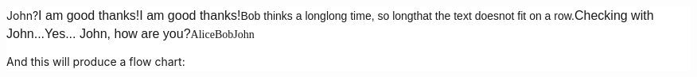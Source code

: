 John?</text><line x1="318" y1="161" x2="539" y2="161" class="messageLine1" stroke-width="2" stroke="none" marker-end="url(#arrowhead)" style="stroke-dasharray: 3, 3; fill: none;"></line><text x="197" y="176" text-anchor="middle" dominant-baseline="middle" alignment-baseline="middle" class="messageText" dy="1em" style="font-family: &quot;trebuchet ms&quot;, verdana, arial, sans-serif; font-size: 16px; font-weight: 400;">I am good thanks!</text><line x1="318" y1="209" x2="75" y2="209" class="messageLine1" stroke-width="2" stroke="none" marker-end="url(#crosshead)" style="stroke-dasharray: 3, 3; fill: none;"></line><text x="429" y="224" text-anchor="middle" dominant-baseline="middle" alignment-baseline="middle" class="messageText" dy="1em" style="font-family: &quot;trebuchet ms&quot;, verdana, arial, sans-serif; font-size: 16px; font-weight: 400;">I am good thanks!</text><line x1="318" y1="257" x2="539" y2="257" class="messageLine0" stroke-width="2" stroke="none" marker-end="url(#crosshead)" style="fill: none;"></line><g><rect x="564" y="267" fill="#EDF2AE" stroke="#666" width="150" height="87" rx="0" ry="0" class="note"></rect><text x="639" y="272" text-anchor="middle" dominant-baseline="middle" alignment-baseline="middle" class="noteText" dy="1em" style="font-family: &quot;trebuchet ms&quot;, verdana, arial, sans-serif; font-size: 14px; font-weight: 400;"><tspan x="639">Bob thinks a long</tspan></text><text x="639" y="289" text-anchor="middle" dominant-baseline="middle" alignment-baseline="middle" class="noteText" dy="1em" style="font-family: &quot;trebuchet ms&quot;, verdana, arial, sans-serif; font-size: 14px; font-weight: 400;"><tspan x="639">long time, so long</tspan></text><text x="639" y="305" text-anchor="middle" dominant-baseline="middle" alignment-baseline="middle" class="noteText" dy="1em" style="font-family: &quot;trebuchet ms&quot;, verdana, arial, sans-serif; font-size: 14px; font-weight: 400;"><tspan x="639">that the text does</tspan></text><text x="639" y="322" text-anchor="middle" dominant-baseline="middle" alignment-baseline="middle" class="noteText" dy="1em" style="font-family: &quot;trebuchet ms&quot;, verdana, arial, sans-serif; font-size: 14px; font-weight: 400;"><tspan x="639">not fit on a row.</tspan></text></g><text x="197" y="369" text-anchor="middle" dominant-baseline="middle" alignment-baseline="middle" class="messageText" dy="1em" style="font-family: &quot;trebuchet ms&quot;, verdana, arial, sans-serif; font-size: 16px; font-weight: 400;">Checking with John...</text><line x1="318" y1="402" x2="75" y2="402" class="messageLine1" stroke-width="2" stroke="none" style="stroke-dasharray: 3, 3; fill: none;"></line><text x="307" y="417" text-anchor="middle" dominant-baseline="middle" alignment-baseline="middle" class="messageText" dy="1em" style="font-family: &quot;trebuchet ms&quot;, verdana, arial, sans-serif; font-size: 16px; font-weight: 400;">Yes... John, how are you?</text><line x1="75" y1="450" x2="539" y2="450" class="messageLine0" stroke-width="2" stroke="none" style="fill: none;"></line><g><rect x="0" y="470" fill="#eaeaea" stroke="#666" width="150" height="65" rx="3" ry="3" class="actor"></rect><text x="75" y="502.5" dominant-baseline="central" alignment-baseline="central" class="actor" style="text-anchor: middle; font-size: 14px; font-weight: 400; font-family: Open-Sans, &quot;sans-serif&quot;;"><tspan x="75" dy="0">Alice</tspan></text></g><g><rect x="243" y="470" fill="#eaeaea" stroke="#666" width="150" height="65" rx="3" ry="3" class="actor"></rect><text x="318" y="502.5" dominant-baseline="central" alignment-baseline="central" class="actor" style="text-anchor: middle; font-size: 14px; font-weight: 400; font-family: Open-Sans, &quot;sans-serif&quot;;"><tspan x="318" dy="0">Bob</tspan></text></g><g><rect x="464" y="470" fill="#eaeaea" stroke="#666" width="150" height="65" rx="3" ry="3" class="actor"></rect><text x="539" y="502.5" dominant-baseline="central" alignment-baseline="central" class="actor" style="text-anchor: middle; font-size: 14px; font-weight: 400; font-family: Open-Sans, &quot;sans-serif&quot;;"><tspan x="539" dy="0">John</tspan></text></g></svg></pre>
<p>And this will produce a flow chart:</p>